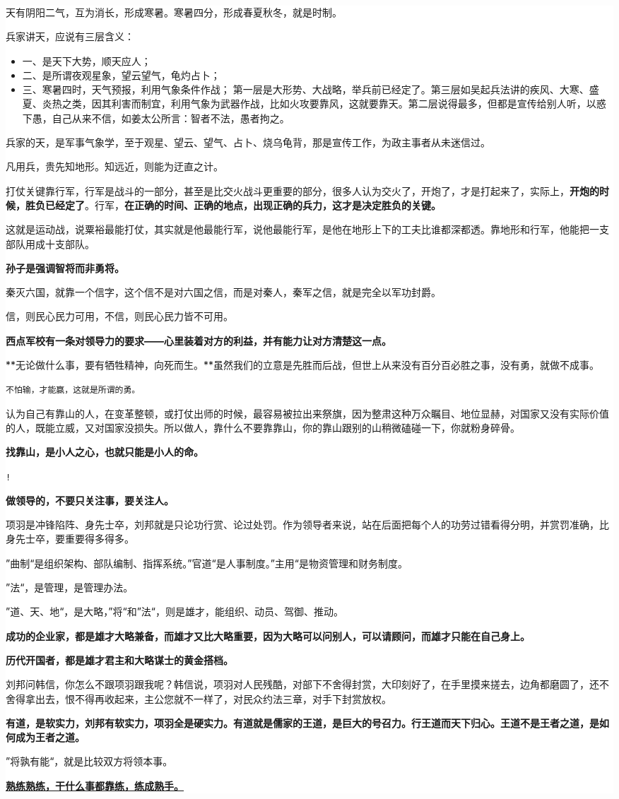 天有阴阳二气，互为消长，形成寒暑。寒暑四分，形成春夏秋冬，就是时制。

兵家讲天，应说有三层含义：
* 一、是天下大势，顺天应人；
* 二、是所谓夜观星象，望云望气，龟灼占卜；
* 三、寒暑四时，天气预报，利用气象条件作战；
第一层是大形势、大战略，举兵前已经定了。第三层如吴起兵法讲的疾风、大寒、盛夏、炎热之类，因其利害而制宜，利用气象为武器作战，比如火攻要靠风，这就要靠天。第二层说得最多，但都是宣传给别人听，以惑下愚，自己从来不信，如姜太公所言：智者不法，愚者拘之。

兵家的天，是军事气象学，至于观星、望云、望气、占卜、烧乌龟背，那是宣传工作，为政主事者从未迷信过。

凡用兵，贵先知地形。知远近，则能为迂直之计。

打仗关键靠行军，行军是战斗的一部分，甚至是比交火战斗更重要的部分，很多人认为交火了，开炮了，才是打起来了，实际上，**开炮的时候，胜负已经定了**。行军，**在正确的时间、正确的地点，出现正确的兵力，这才是决定胜负的关键。**

这就是运动战，说粟裕最能打仗，其实就是他最能行军，说他最能行军，是他在地形上下的工夫比谁都深都透。靠地形和行军，他能把一支部队用成十支部队。

**孙子是强调智将而非勇将。**

秦灭六国，就靠一个信字，这个信不是对六国之信，而是对秦人，秦军之信，就是完全以军功封爵。

信，则民心民力可用，不信，则民心民力皆不可用。

**西点军校有一条对领导力的要求——心里装着对方的利益，并有能力让对方清楚这一点。**

**无论做什么事，要有牺牲精神，向死而生。**虽然我们的立意是先胜而后战，但世上从来没有百分百必胜之事，没有勇，就做不成事。

```
不怕输，才能赢，这就是所谓的勇。
```

认为自己有靠山的人，在变革整顿，或打仗出师的时候，最容易被拉出来祭旗，因为整肃这种万众瞩目、地位显赫，对国家又没有实际价值的人，既能立威，又对国家没损失。所以做人，靠什么不要靠靠山，你的靠山跟别的山稍微磕碰一下，你就粉身碎骨。

**找靠山，是小人之心，也就只能是小人的命。**

```
!
```

**做领导的，不要只关注事，要关注人。**

项羽是冲锋陷阵、身先士卒，刘邦就是只论功行赏、论过处罚。作为领导者来说，站在后面把每个人的功劳过错看得分明，并赏罚准确，比身先士卒，要重要得多得多。

”曲制“是组织架构、部队编制、指挥系统。”官道“是人事制度。”主用“是物资管理和财务制度。

”法“，是管理，是管理办法。

”道、天、地“，是大略，”将“和”法“，则是雄才，能组织、动员、驾御、推动。

 **成功的企业家，都是雄才大略兼备，而雄才又比大略重要，因为大略可以问别人，可以请顾问，而雄才只能在自己身上。**

 **历代开国者，都是雄才君主和大略谋士的黄金搭档。**

刘邦问韩信，你怎么不跟项羽跟我呢？韩信说，项羽对人民残酷，对部下不舍得封赏，大印刻好了，在手里摸来搓去，边角都磨圆了，还不舍得拿出去，恨不得再收起来，主公您就不一样了，对民众约法三章，对手下封赏放权。

**有道，是软实力，刘邦有软实力，项羽全是硬实力。有道就是儒家的王道，是巨大的号召力。行王道而天下归心。王道不是王者之道，是如何成为王者之道。**

”将孰有能“，就是比较双方将领本事。

**<u>熟练熟练，干什么事都靠练，练成熟手。</u>**
